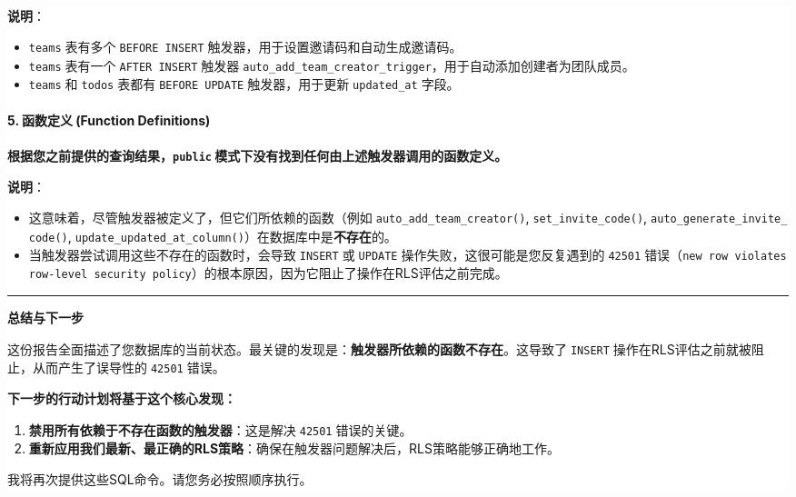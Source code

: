 **说明**：
*   `teams` 表有多个 `BEFORE INSERT` 触发器，用于设置邀请码和自动生成邀请码。
*   `teams` 表有一个 `AFTER INSERT` 触发器 `auto_add_team_creator_trigger`，用于自动添加创建者为团队成员。
*   `teams` 和 `todos` 表都有 `BEFORE UPDATE` 触发器，用于更新 `updated_at` 字段。

#### **5. 函数定义 (Function Definitions)**

**根据您之前提供的查询结果，`public` 模式下没有找到任何由上述触发器调用的函数定义。**

**说明**：
*   这意味着，尽管触发器被定义了，但它们所依赖的函数（例如 `auto_add_team_creator()`, `set_invite_code()`, `auto_generate_invite_code()`, `update_updated_at_column()`）在数据库中是**不存在**的。
*   当触发器尝试调用这些不存在的函数时，会导致 `INSERT` 或 `UPDATE` 操作失败，这很可能是您反复遇到的 `42501` 错误（`new row violates row-level security policy`）的根本原因，因为它阻止了操作在RLS评估之前完成。

---

**总结与下一步**

这份报告全面描述了您数据库的当前状态。最关键的发现是：**触发器所依赖的函数不存在**。这导致了 `INSERT` 操作在RLS评估之前就被阻止，从而产生了误导性的 `42501` 错误。

**下一步的行动计划将基于这个核心发现：**

1.  **禁用所有依赖于不存在函数的触发器**：这是解决 `42501` 错误的关键。
2.  **重新应用我们最新、最正确的RLS策略**：确保在触发器问题解决后，RLS策略能够正确地工作。

我将再次提供这些SQL命令。请您务必按照顺序执行。
